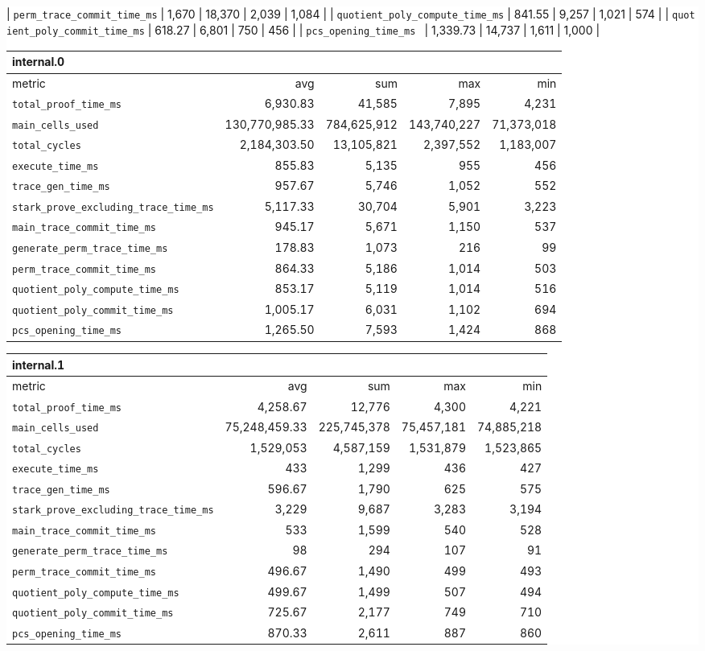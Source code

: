 | `perm_trace_commit_time_ms` |  1,670 |  18,370 |  2,039 |  1,084 |
| `quotient_poly_compute_time_ms` |  841.55 |  9,257 |  1,021 |  574 |
| `quotient_poly_commit_time_ms` |  618.27 |  6,801 |  750 |  456 |
| `pcs_opening_time_ms ` |  1,339.73 |  14,737 |  1,611 |  1,000 |

| internal.0 |||||
|:---|---:|---:|---:|---:|
|metric|avg|sum|max|min|
| `total_proof_time_ms ` |  6,930.83 |  41,585 |  7,895 |  4,231 |
| `main_cells_used     ` |  130,770,985.33 |  784,625,912 |  143,740,227 |  71,373,018 |
| `total_cycles        ` |  2,184,303.50 |  13,105,821 |  2,397,552 |  1,183,007 |
| `execute_time_ms     ` |  855.83 |  5,135 |  955 |  456 |
| `trace_gen_time_ms   ` |  957.67 |  5,746 |  1,052 |  552 |
| `stark_prove_excluding_trace_time_ms` |  5,117.33 |  30,704 |  5,901 |  3,223 |
| `main_trace_commit_time_ms` |  945.17 |  5,671 |  1,150 |  537 |
| `generate_perm_trace_time_ms` |  178.83 |  1,073 |  216 |  99 |
| `perm_trace_commit_time_ms` |  864.33 |  5,186 |  1,014 |  503 |
| `quotient_poly_compute_time_ms` |  853.17 |  5,119 |  1,014 |  516 |
| `quotient_poly_commit_time_ms` |  1,005.17 |  6,031 |  1,102 |  694 |
| `pcs_opening_time_ms ` |  1,265.50 |  7,593 |  1,424 |  868 |

| internal.1 |||||
|:---|---:|---:|---:|---:|
|metric|avg|sum|max|min|
| `total_proof_time_ms ` |  4,258.67 |  12,776 |  4,300 |  4,221 |
| `main_cells_used     ` |  75,248,459.33 |  225,745,378 |  75,457,181 |  74,885,218 |
| `total_cycles        ` |  1,529,053 |  4,587,159 |  1,531,879 |  1,523,865 |
| `execute_time_ms     ` |  433 |  1,299 |  436 |  427 |
| `trace_gen_time_ms   ` |  596.67 |  1,790 |  625 |  575 |
| `stark_prove_excluding_trace_time_ms` |  3,229 |  9,687 |  3,283 |  3,194 |
| `main_trace_commit_time_ms` |  533 |  1,599 |  540 |  528 |
| `generate_perm_trace_time_ms` |  98 |  294 |  107 |  91 |
| `perm_trace_commit_time_ms` |  496.67 |  1,490 |  499 |  493 |
| `quotient_poly_compute_time_ms` |  499.67 |  1,499 |  507 |  494 |
| `quotient_poly_commit_time_ms` |  725.67 |  2,177 |  749 |  710 |
| `pcs_opening_time_ms ` |  870.33 |  2,611 |  887 |  860 |
